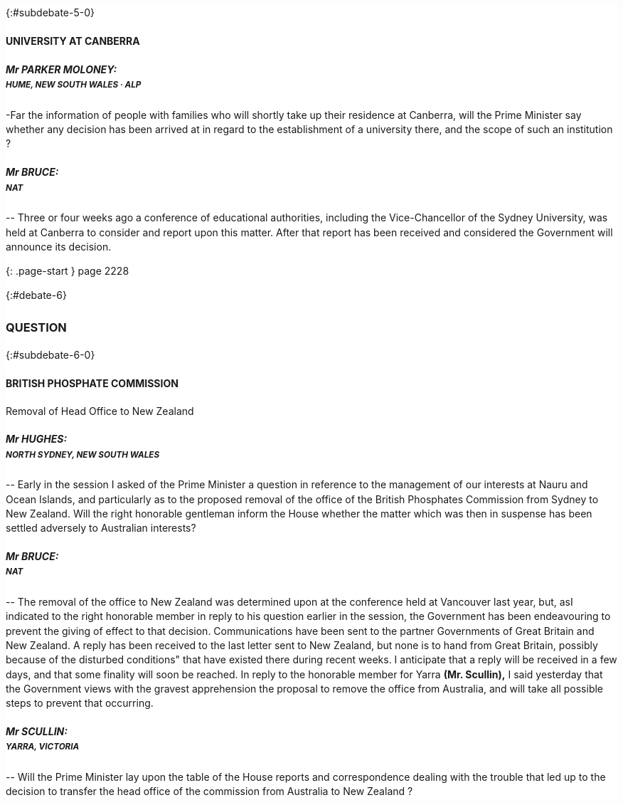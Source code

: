 {:#subdebate-5-0}
#### UNIVERSITY AT CANBERRA

##### Mr PARKER MOLONEY:<br><small class="text-muted">HUME, NEW SOUTH WALES &middot; ALP</small>

-Far the information of people with families who will shortly take up their residence at Canberra, will the Prime Minister say whether any decision has been arrived at in regard to the establishment of a university there, and the scope of such an institution ? 

##### Mr BRUCE:<br><small class="text-muted">NAT</small>

-- Three or four weeks ago a conference of educational authorities, including the Vice-Chancellor of the Sydney University, was held at Canberra to consider and report upon this matter. After that report has been received and considered the Government will announce its decision. 

{: .page-start }
page 2228

{:#debate-6}
### QUESTION

{:#subdebate-6-0}
#### BRITISH PHOSPHATE COMMISSION

Removal of Head Office to New Zealand

##### Mr HUGHES:<br><small class="text-muted">NORTH SYDNEY, NEW SOUTH WALES</small>

-- Early in the session I asked of the Prime Minister a question in reference to the management of our interests at Nauru and Ocean Islands, and particularly as to the proposed removal of the office of the British Phosphates Commission from Sydney to New Zealand. Will the right honorable gentleman inform the House whether the matter which was then in suspense has been settled adversely to Australian interests? 

##### Mr BRUCE:<br><small class="text-muted">NAT</small>

-- The removal of the office to New Zealand was determined upon at the conference held at Vancouver last year, but, asI indicated to the right honorable member in reply to his question earlier in the session, the Government has been endeavouring to prevent the giving of effect to that decision. Communications have been sent to the partner Governments of Great Britain and New Zealand. A reply has been received to the last letter sent to New Zealand, but none is to hand from Great Britain, possibly because of the disturbed conditions" that have existed there during recent weeks. I anticipate that a reply will be received in a few days, and that some finality will soon be reached. In reply to the honorable member for Yarra  **(Mr. Scullin),**  I said yesterday that the Government views with the gravest apprehension the proposal to remove the office from Australia, and will take all possible steps to prevent that occurring. 

##### Mr SCULLIN:<br><small class="text-muted">YARRA, VICTORIA</small>

-- Will the Prime Minister lay upon the table of the House reports and correspondence dealing with the trouble that led up to the decision to transfer the head office of the commission from Australia to New Zealand ? 

